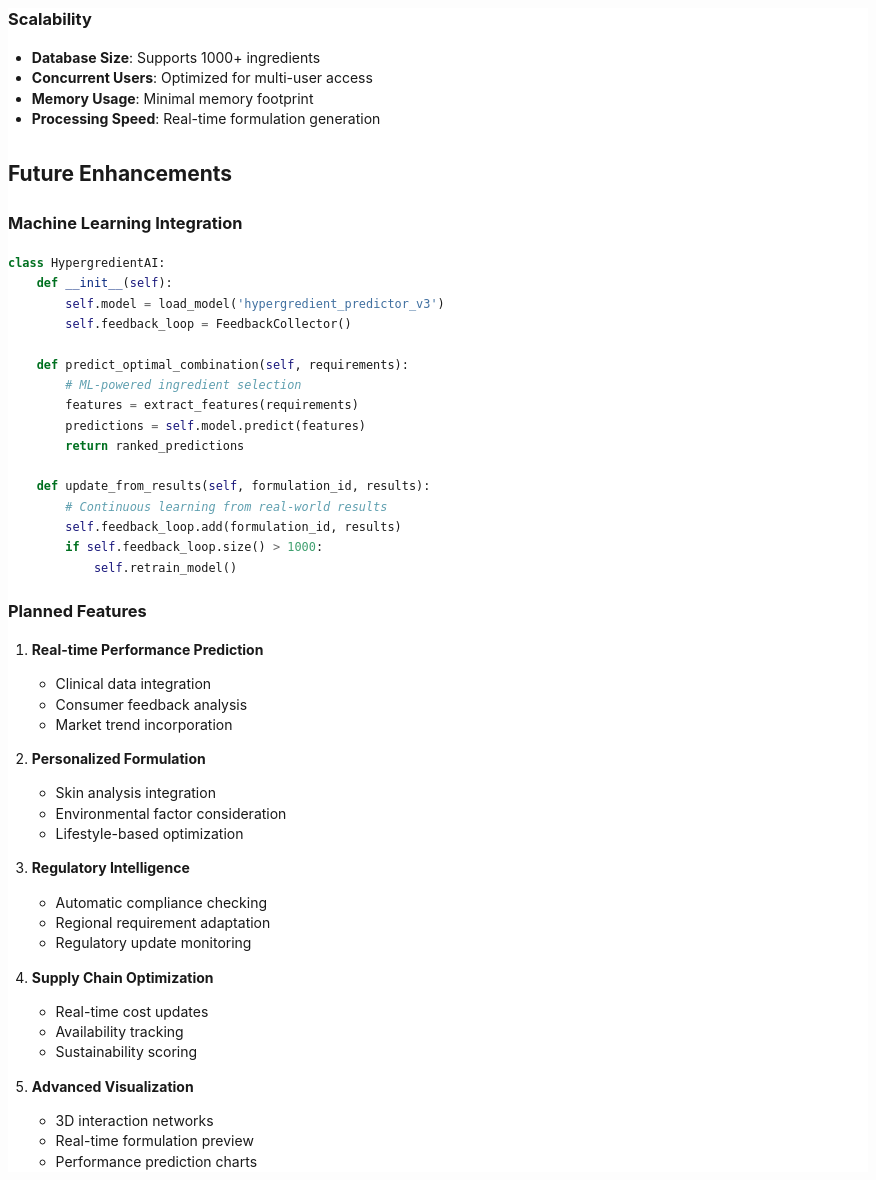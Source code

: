 ### Scalability

- **Database Size**: Supports 1000+ ingredients
- **Concurrent Users**: Optimized for multi-user access  
- **Memory Usage**: Minimal memory footprint
- **Processing Speed**: Real-time formulation generation

## Future Enhancements

### Machine Learning Integration

```python
class HypergredientAI:
    def __init__(self):
        self.model = load_model('hypergredient_predictor_v3')
        self.feedback_loop = FeedbackCollector()
    
    def predict_optimal_combination(self, requirements):
        # ML-powered ingredient selection
        features = extract_features(requirements)
        predictions = self.model.predict(features)
        return ranked_predictions
    
    def update_from_results(self, formulation_id, results):
        # Continuous learning from real-world results
        self.feedback_loop.add(formulation_id, results)
        if self.feedback_loop.size() > 1000:
            self.retrain_model()
```

### Planned Features

1. **Real-time Performance Prediction**
   - Clinical data integration
   - Consumer feedback analysis
   - Market trend incorporation

2. **Personalized Formulation**
   - Skin analysis integration
   - Environmental factor consideration
   - Lifestyle-based optimization

3. **Regulatory Intelligence**
   - Automatic compliance checking
   - Regional requirement adaptation
   - Regulatory update monitoring

4. **Supply Chain Optimization**
   - Real-time cost updates
   - Availability tracking
   - Sustainability scoring

5. **Advanced Visualization**
   - 3D interaction networks
   - Real-time formulation preview
   - Performance prediction charts
